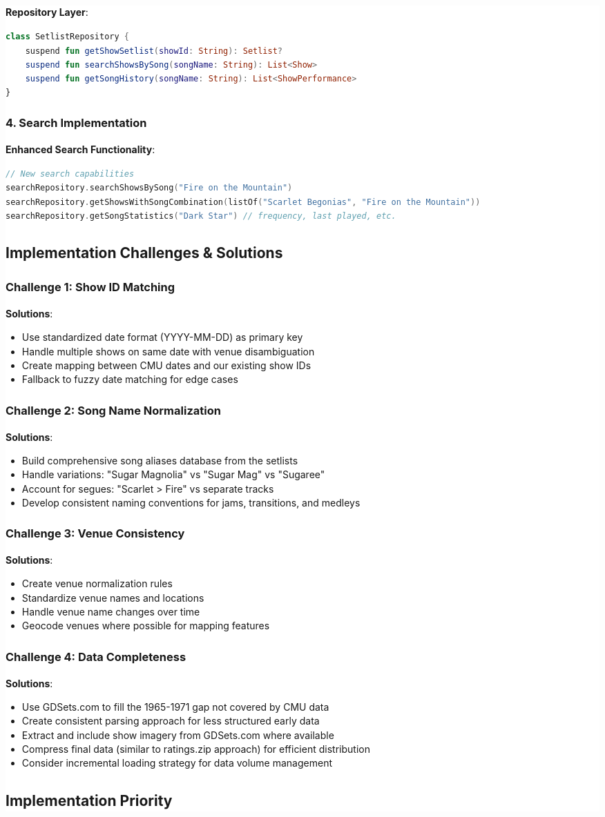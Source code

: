 **Repository Layer**:
```kotlin
class SetlistRepository {
    suspend fun getShowSetlist(showId: String): Setlist?
    suspend fun searchShowsBySong(songName: String): List<Show>
    suspend fun getSongHistory(songName: String): List<ShowPerformance>
}
```

### 4. Search Implementation

**Enhanced Search Functionality**:
```kotlin
// New search capabilities
searchRepository.searchShowsBySong("Fire on the Mountain")
searchRepository.getShowsWithSongCombination(listOf("Scarlet Begonias", "Fire on the Mountain"))
searchRepository.getSongStatistics("Dark Star") // frequency, last played, etc.
```

## Implementation Challenges & Solutions

### Challenge 1: Show ID Matching
**Solutions**:
- Use standardized date format (YYYY-MM-DD) as primary key
- Handle multiple shows on same date with venue disambiguation
- Create mapping between CMU dates and our existing show IDs
- Fallback to fuzzy date matching for edge cases

### Challenge 2: Song Name Normalization
**Solutions**:
- Build comprehensive song aliases database from the setlists
- Handle variations: "Sugar Magnolia" vs "Sugar Mag" vs "Sugaree"
- Account for segues: "Scarlet > Fire" vs separate tracks
- Develop consistent naming conventions for jams, transitions, and medleys

### Challenge 3: Venue Consistency
**Solutions**:
- Create venue normalization rules
- Standardize venue names and locations
- Handle venue name changes over time
- Geocode venues where possible for mapping features

### Challenge 4: Data Completeness
**Solutions**:
- Use GDSets.com to fill the 1965-1971 gap not covered by CMU data
- Create consistent parsing approach for less structured early data
- Extract and include show imagery from GDSets.com where available
- Compress final data (similar to ratings.zip approach) for efficient distribution
- Consider incremental loading strategy for data volume management

## Implementation Priority
